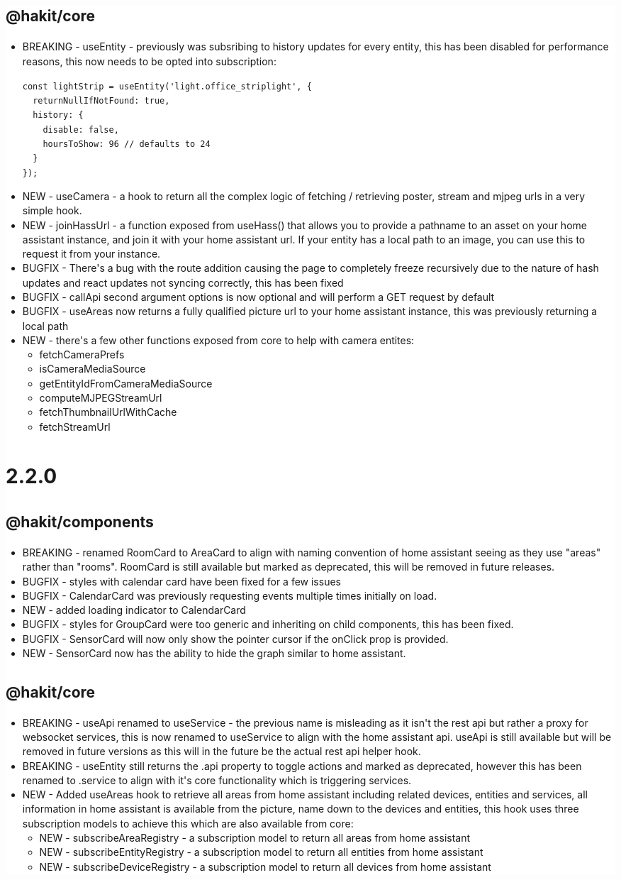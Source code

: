 ## @hakit/core
- BREAKING - useEntity - previously was subsribing to history updates for every entity, this has been disabled for performance reasons, this now needs to be opted into subscription:
  ```
  const lightStrip = useEntity('light.office_striplight', {
    returnNullIfNotFound: true,
    history: {
      disable: false,
      hoursToShow: 96 // defaults to 24
    }
  });
  ```
- NEW - useCamera - a hook to return all the complex logic of fetching / retrieving poster, stream and mjpeg urls in a very simple hook.
- NEW - joinHassUrl - a function exposed from useHass() that allows you to provide a pathname to an asset on your home assistant instance, and join it with your home assistant url. If your entity has a local path to an image, you can use this to request it from your instance.
- BUGFIX - There's a bug with the route addition causing the page to completely freeze recursively due to the nature of hash updates and react updates not syncing correctly, this has been fixed
- BUGFIX - callApi second argument options is now optional and will perform a GET request by default
- BUGFIX - useAreas now returns a fully qualified picture url to your home assistant instance, this was previously returning a local path
- NEW - there's a few other functions exposed from core to help with camera entites:
  - fetchCameraPrefs
  - isCameraMediaSource
  - getEntityIdFromCameraMediaSource
  - computeMJPEGStreamUrl
  - fetchThumbnailUrlWithCache
  - fetchStreamUrl

# 2.2.0
## @hakit/components
- BREAKING - renamed RoomCard to AreaCard to align with naming convention of home assistant seeing as they use "areas" rather than "rooms". RoomCard is still available but marked as deprecated, this will be removed in future releases.
- BUGFIX - styles with calendar card have been fixed for a few issues
- BUGFIX - CalendarCard was previously requesting events multiple times initially on load.
- NEW - added loading indicator to CalendarCard
- BUGFIX - styles for GroupCard were too generic and inheriting on child components, this has been fixed.
- BUGFIX - SensorCard will now only show the pointer cursor if the onClick prop is provided.
- NEW - SensorCard now has the ability to hide the graph similar to home assistant.
## @hakit/core
- BREAKING - useApi renamed to useService - the previous name is misleading as it isn't the rest api but rather a proxy for websocket services, this is now renamed to useService to align with the home assistant api. useApi is still available but will be removed in future versions as this will in the future be the actual rest api helper hook.
- BREAKING - useEntity still returns the .api property to toggle actions and marked as deprecated, however this has been renamed to .service to align with it's core functionality which is triggering services.
- NEW - Added useAreas hook to retrieve all areas from home assistant including related devices, entities and services, all information in home assistant is available from the picture, name down to the devices and entities, this hook uses three subscription models to achieve this which are also available from core:
  - NEW - subscribeAreaRegistry - a subscription model to return all areas from home assistant
  - NEW - subscribeEntityRegistry - a subscription model to return all entities from home assistant
  - NEW - subscribeDeviceRegistry - a subscription model to return all devices from home assistant